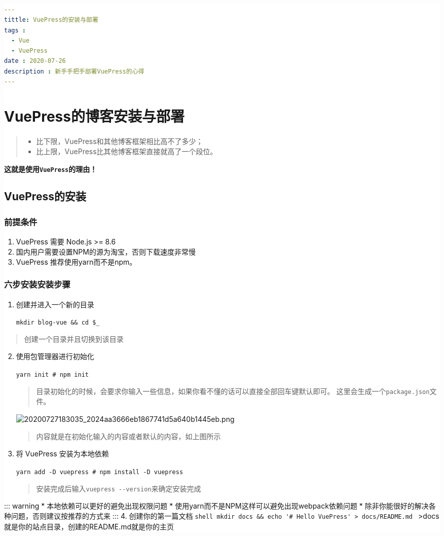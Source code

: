 ```yaml
---
tittle: VuePress的安装与部署
tags : 
  - Vue
  - VuePress
date : 2020-07-26
description : 新手手把手部署VuePress的心得
---
```


# VuePress的博客安装与部署

> * 比下限，VuePress和其他博客框架相比高不了多少；
> * 比上限，VuePress比其他博客框架直接就高了一个段位。

**这就是使用`VuePress`的理由！**

## VuePress的安装

### 前提条件

1. VuePress 需要 Node.js >= 8.6
2. 国内用户需要设置NPM的源为淘宝，否则下载速度非常慢
3. VuePress 推荐使用yarn而不是npm。

### 六步安装安装步骤

1. 创建并进入一个新的目录  
    ```shell
    mkdir blog-vue && cd $_
    ```
  > 创建一个目录并且切换到该目录 
2. 使用包管理器进行初始化
    ```shell
    yarn init # npm init
    ```
    >目录初始化的时候，会要求你输入一些信息，如果你看不懂的话可以直接全部回车键默认即可。
    >这里会生成一个`package.json`文件。

    ![20200727183035_2024aa3666eb1867741d5a640b1445eb.png](https://images-1255533533.cos.ap-shanghai.myqcloud.com/20200727183035_2024aa3666eb1867741d5a640b1445eb.png)
    >内容就是在初始化输入的内容或者默认的内容，如上图所示
3. 将 VuePress 安装为本地依赖
    ```shell
    yarn add -D vuepress # npm install -D vuepress
    ```
    > 安装完成后输入`vuepress --version`来确定安装完成


::: warning 
    * 本地依赖可以更好的避免出现权限问题
    * 使用yarn而不是NPM这样可以避免出现webpack依赖问题
    * 除非你能很好的解决各种问题，否则建议按推荐的方式来
:::
4. 创建你的第一篇文档
    ```shell
    mkdir docs && echo '# Hello VuePress' > docs/README.md
    ```
    >docs 就是你的站点目录，创建的README.md就是你的主页
